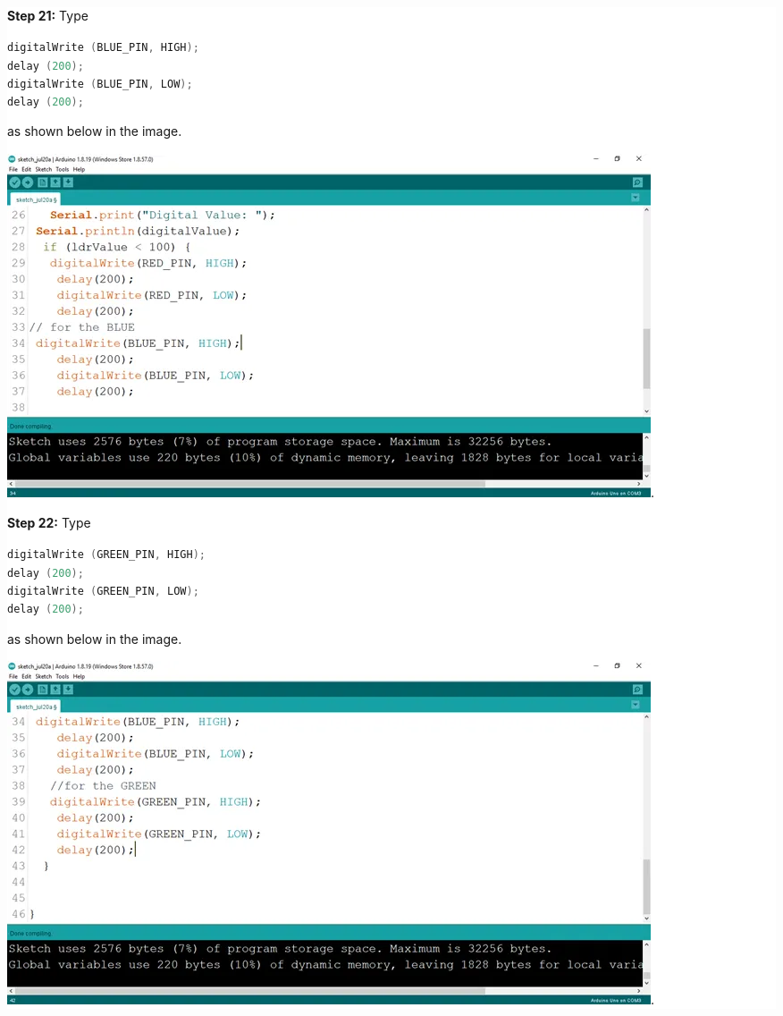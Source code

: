 **Step 21:** Type 
``` cpp
digitalWrite (BLUE_PIN, HIGH);
delay (200);
digitalWrite (BLUE_PIN, LOW);
delay (200); 
```
 as shown below in the image.

![Step21](../../assets/2.0/3.4.LDR_RGB/BluePin16.webp).

**Step 22:** Type
``` cpp
digitalWrite (GREEN_PIN, HIGH);
delay (200);
digitalWrite (GREEN_PIN, LOW);
delay (200); 
```
as shown below in the image.

![Step22](../../assets/2.0/3.4.LDR_RGB/BluePin17.webp).
